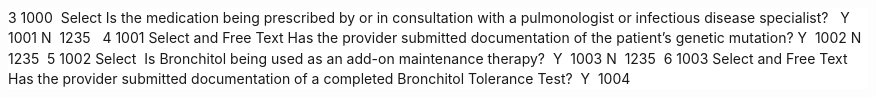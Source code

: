 </tr>
<tr class="odd">
<td>3</td>
<td>1000 </td>
<td></td>
<td>Select</td>
<td>Is the medication being prescribed by or in consultation with a pulmonologist or infectious disease specialist?  </td>
<td>Y </td>
<td>1001</td>
</tr>
<tr class="even">
<td></td>
<td></td>
<td></td>
<td></td>
<td></td>
<td>N </td>
<td>1235 </td>
</tr>
<tr class="odd">
<td> 4</td>
<td>1001</td>
<td></td>
<td>Select and Free Text</td>
<td>Has the provider submitted documentation of the patient’s genetic mutation?</td>
<td>Y </td>
<td>1002</td>
</tr>
<tr class="even">
<td></td>
<td></td>
<td></td>
<td></td>
<td></td>
<td>N </td>
<td>1235 </td>
</tr>
<tr class="odd">
<td>5</td>
<td>1002</td>
<td></td>
<td>Select </td>
<td>Is Bronchitol being used as an add-on maintenance therapy? </td>
<td>Y </td>
<td>1003</td>
</tr>
<tr class="even">
<td></td>
<td></td>
<td></td>
<td></td>
<td></td>
<td>N </td>
<td>1235 </td>
</tr>
<tr class="odd">
<td>6</td>
<td>1003</td>
<td></td>
<td>Select and Free Text</td>
<td>Has the provider submitted documentation of a completed Bronchitol Tolerance Test? </td>
<td>Y </td>
<td>1004 </td>